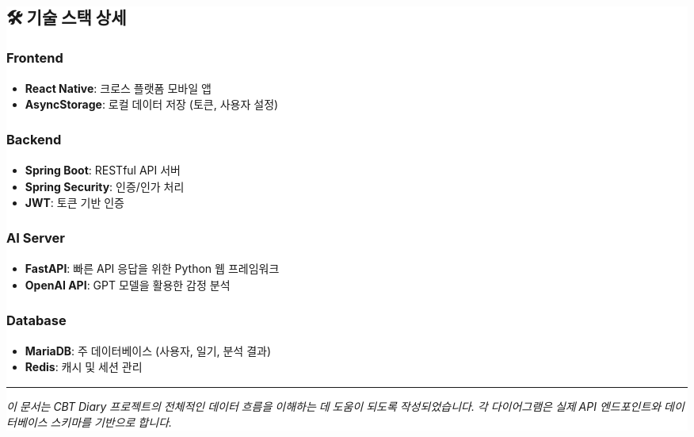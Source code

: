 ## 🛠️ 기술 스택 상세

### Frontend
- **React Native**: 크로스 플랫폼 모바일 앱
- **AsyncStorage**: 로컬 데이터 저장 (토큰, 사용자 설정)

### Backend
- **Spring Boot**: RESTful API 서버
- **Spring Security**: 인증/인가 처리
- **JWT**: 토큰 기반 인증

### AI Server
- **FastAPI**: 빠른 API 응답을 위한 Python 웹 프레임워크
- **OpenAI API**: GPT 모델을 활용한 감정 분석

### Database
- **MariaDB**: 주 데이터베이스 (사용자, 일기, 분석 결과)
- **Redis**: 캐시 및 세션 관리

---

*이 문서는 CBT Diary 프로젝트의 전체적인 데이터 흐름을 이해하는 데 도움이 되도록 작성되었습니다. 각 다이어그램은 실제 API 엔드포인트와 데이터베이스 스키마를 기반으로 합니다.*
